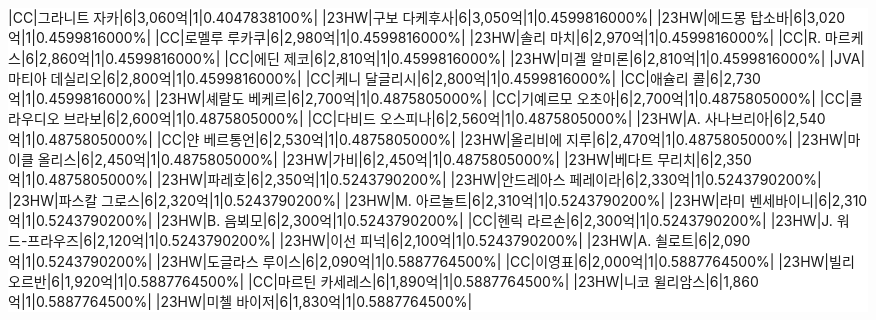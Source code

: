 |CC|그라니트 자카|6|3,060억|1|0.4047838100%|
|23HW|구보 다케후사|6|3,050억|1|0.4599816000%|
|23HW|에드몽 탑소바|6|3,020억|1|0.4599816000%|
|CC|로멜루 루카쿠|6|2,980억|1|0.4599816000%|
|23HW|솔리 마치|6|2,970억|1|0.4599816000%|
|CC|R. 마르케스|6|2,860억|1|0.4599816000%|
|CC|에딘 제코|6|2,810억|1|0.4599816000%|
|23HW|미겔 알미론|6|2,810억|1|0.4599816000%|
|JVA|마티아 데실리오|6|2,800억|1|0.4599816000%|
|CC|케니 달글리시|6|2,800억|1|0.4599816000%|
|CC|애슐리 콜|6|2,730억|1|0.4599816000%|
|23HW|셰랄도 베케르|6|2,700억|1|0.4875805000%|
|CC|기예르모 오초아|6|2,700억|1|0.4875805000%|
|CC|클라우디오 브라보|6|2,600억|1|0.4875805000%|
|CC|다비드 오스피나|6|2,560억|1|0.4875805000%|
|23HW|A. 사나브리아|6|2,540억|1|0.4875805000%|
|CC|얀 베르통언|6|2,530억|1|0.4875805000%|
|23HW|올리비에 지루|6|2,470억|1|0.4875805000%|
|23HW|마이클 올리스|6|2,450억|1|0.4875805000%|
|23HW|가비|6|2,450억|1|0.4875805000%|
|23HW|베다트 무리치|6|2,350억|1|0.4875805000%|
|23HW|파레호|6|2,350억|1|0.5243790200%|
|23HW|안드레아스 페레이라|6|2,330억|1|0.5243790200%|
|23HW|파스칼 그로스|6|2,320억|1|0.5243790200%|
|23HW|M. 아르놀트|6|2,310억|1|0.5243790200%|
|23HW|라미 벤세바이니|6|2,310억|1|0.5243790200%|
|23HW|B. 음뵈모|6|2,300억|1|0.5243790200%|
|CC|헨릭 라르손|6|2,300억|1|0.5243790200%|
|23HW|J. 워드-프라우즈|6|2,120억|1|0.5243790200%|
|23HW|이선 피넉|6|2,100억|1|0.5243790200%|
|23HW|A. 쇨로트|6|2,090억|1|0.5243790200%|
|23HW|도글라스 루이스|6|2,090억|1|0.5887764500%|
|CC|이영표|6|2,000억|1|0.5887764500%|
|23HW|빌리 오르반|6|1,920억|1|0.5887764500%|
|CC|마르틴 카세레스|6|1,890억|1|0.5887764500%|
|23HW|니코 윌리암스|6|1,860억|1|0.5887764500%|
|23HW|미첼 바이저|6|1,830억|1|0.5887764500%|